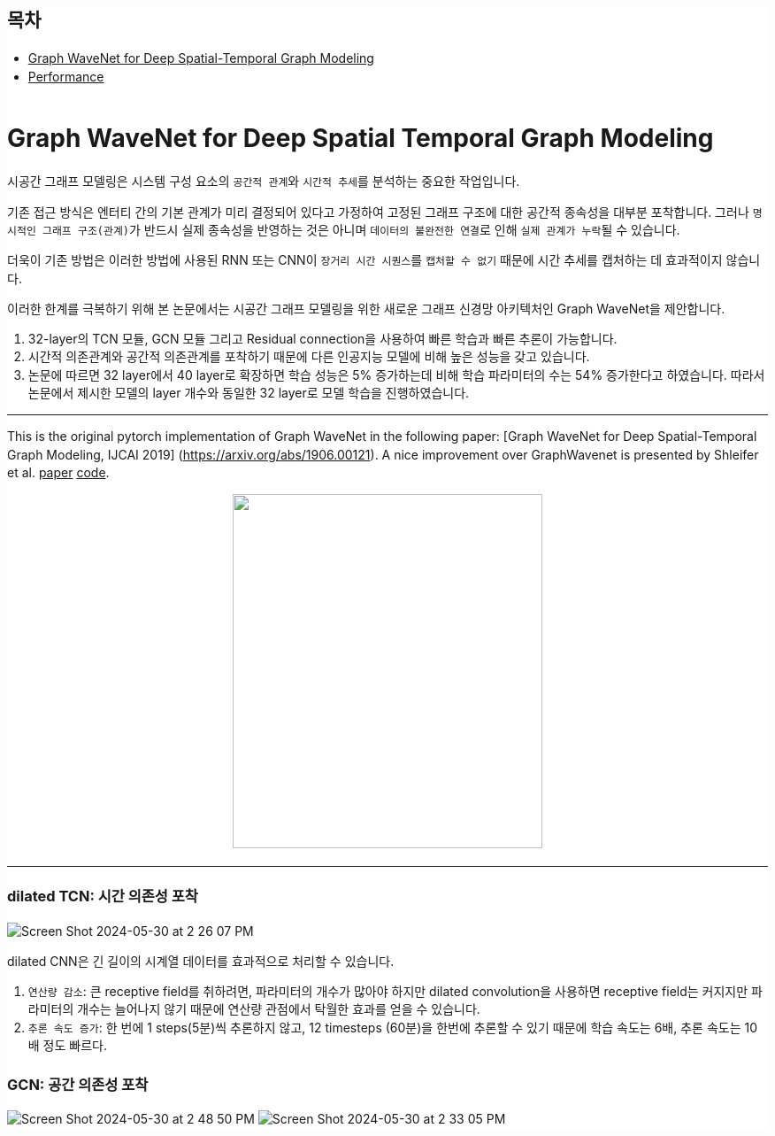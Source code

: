 ## 목차
- [Graph WaveNet for Deep Spatial-Temporal Graph Modeling](#Graph-WaveNet-for-Deep-Spatial-Temporal-Graph-Modeling)
- [Performance](#Performance)

# Graph WaveNet for Deep Spatial Temporal Graph Modeling

시공간 그래프 모델링은 시스템 구성 요소의 ``공간적 관계``와 ``시간적 추세``를 분석하는 중요한 작업입니다.

기존 접근 방식은 엔터티 간의 기본 관계가 미리 결정되어 있다고 가정하여 고정된 그래프 구조에 대한 공간적 종속성을 대부분 포착합니다. 그러나 ``명시적인 그래프 구조(관계)``가 반드시 실제 종속성을 반영하는 것은 아니며 ``데이터의 불완전한 연결``로 인해 ``실제 관계가 누락``될 수 있습니다. 

더욱이 기존 방법은 이러한 방법에 사용된 RNN 또는 CNN이 ``장거리 시간 시퀀스``를 ``캡처할 수 없기`` 때문에 시간 추세를 캡처하는 데 효과적이지 않습니다. 

이러한 한계를 극복하기 위해 본 논문에서는 시공간 그래프 모델링을 위한 새로운 그래프 신경망 아키텍처인 Graph WaveNet을 제안합니다. 


1. 32-layer의 TCN 모듈, GCN 모듈 그리고 Residual connection을 사용하여 빠른 학습과 빠른 추론이 가능합니다.
2. 시간적 의존관계와 공간적 의존관계를 포착하기 때문에 다른 인공지능 모델에 비해 높은 성능을 갖고 있습니다.
3. 논문에 따르면 32 layer에서 40 layer로 확장하면 학습 성능은 5% 증가하는데 비해 학습 파라미터의 수는 54% 증가한다고 하였습니다. 따라서 논문에서 제시한 모델의 layer 개수와 동일한 32 layer로 모델 학습을 진행하였습니다.

---

This is the original pytorch implementation of Graph WaveNet in the following paper: 
[Graph WaveNet for Deep Spatial-Temporal Graph Modeling, IJCAI 2019] (https://arxiv.org/abs/1906.00121).  A nice improvement over GraphWavenet is presented by Shleifer et al. [paper](https://arxiv.org/abs/1912.07390) [code](https://github.com/sshleifer/Graph-WaveNet).

<p align="center">
  <img width="350" height="400" src=./fig/model.png>
</p>

---

### dilated TCN: 시간 의존성 포착

<img width="763" alt="Screen Shot 2024-05-30 at 2 26 07 PM" src="https://github.com/AI-based-ETA/pretrained_AI_Model/assets/65798779/e656e7b5-44d4-42d0-92a0-0869f8112d96">

dilated CNN은 긴 길이의 시계열 데이터를 효과적으로 처리할 수 있습니다.
    
1. ``연산량 감소``: 큰 receptive field를 취하려면, 파라미터의 개수가 많아야 하지만 dilated convolution을 사용하면 receptive field는 커지지만 파라미터의 개수는 늘어나지 않기 때문에 연산량 관점에서 탁월한 효과를 얻을 수 있습니다.
2. ``추론 속도 증가``: 한 번에 1 steps(5분)씩 추론하지 않고, 12 timesteps (60분)을 한번에 추론할 수 있기 때문에 학습 속도는 6배, 추론 속도는 10배 정도 빠르다.


### GCN: 공간 의존성 포착

<img width="450" alt="Screen Shot 2024-05-30 at 2 48 50 PM" src="https://github.com/AI-based-ETA/pretrained_AI_Model/assets/65798779/ed0f646f-0435-4766-a034-5e04402a8bc9">
<img width="450" alt="Screen Shot 2024-05-30 at 2 33 05 PM" src="https://github.com/AI-based-ETA/pretrained_AI_Model/assets/65798779/62738335-87cc-4f5c-9ae5-16eeecdb4389">

